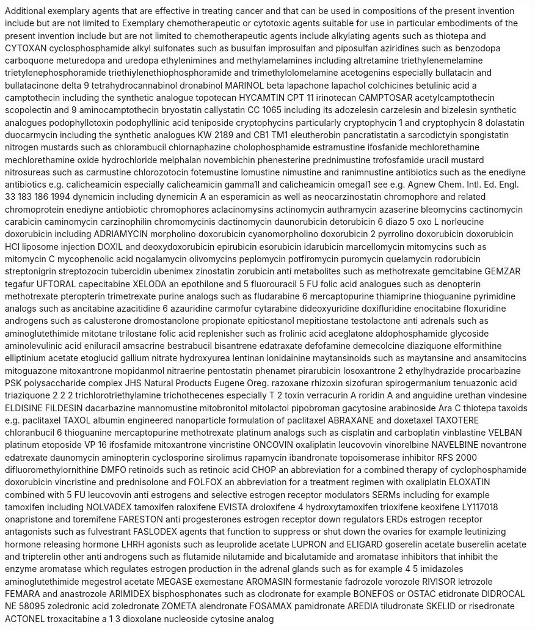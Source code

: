 Additional exemplary agents that are effective in treating cancer and that can be used in compositions of the present invention include but are not limited to Exemplary chemotherapeutic or cytotoxic agents suitable for use in particular embodiments of the present invention include but are not limited to chemotherapeutic agents include alkylating agents such as thiotepa and CYTOXAN cyclosphosphamide alkyl sulfonates such as busulfan improsulfan and piposulfan aziridines such as benzodopa carboquone meturedopa and uredopa ethylenimines and methylamelamines including altretamine triethylenemelamine trietylenephosphoramide triethiylenethiophosphoramide and trimethylolomelamine acetogenins especially bullatacin and bullatacinone delta 9 tetrahydrocannabinol dronabinol MARINOL beta lapachone lapachol colchicines betulinic acid a camptothecin including the synthetic analogue topotecan HYCAMTIN CPT 11 irinotecan CAMPTOSAR acetylcamptothecin scopolectin and 9 aminocamptothecin bryostatin callystatin CC 1065 including its adozelesin carzelesin and bizelesin synthetic analogues podophyllotoxin podophyllinic acid teniposide cryptophycins particularly cryptophycin 1 and cryptophycin 8 dolastatin duocarmycin including the synthetic analogues KW 2189 and CB1 TM1 eleutherobin pancratistatin a sarcodictyin spongistatin nitrogen mustards such as chlorambucil chlornaphazine cholophosphamide estramustine ifosfanide mechlorethamine mechlorethamine oxide hydrochloride melphalan novembichin phenesterine prednimustine trofosfamide uracil mustard nitrosureas such as carmustine chlorozotocin fotemustine lomustine nimustine and ranimnustine antibiotics such as the enediyne antibiotics e.g. calicheamicin especially calicheamicin gamma1I and calicheamicin omegaI1 see e.g. Agnew Chem. Intl. Ed. Engl. 33 183 186 1994 dynemicin including dynemicin A an esperamicin as well as neocarzinostatin chromophore and related chromoprotein enediyne antiobiotic chromophores aclacinomysins actinomycin authramycin azaserine bleomycins cactinomycin carabicin caminomycin carzinophilin chromomycinis dactinomycin daunorubicin detorubicin 6 diazo 5 oxo L norleucine doxorubicin including ADRIAMYCIN morpholino doxorubicin cyanomorpholino doxorubicin 2 pyrrolino doxorubicin doxorubicin HCl liposome injection DOXIL and deoxydoxorubicin epirubicin esorubicin idarubicin marcellomycin mitomycins such as mitomycin C mycophenolic acid nogalamycin olivomycins peplomycin potfiromycin puromycin quelamycin rodorubicin streptonigrin streptozocin tubercidin ubenimex zinostatin zorubicin anti metabolites such as methotrexate gemcitabine GEMZAR tegafur UFTORAL capecitabine XELODA an epothilone and 5 fluorouracil 5 FU folic acid analogues such as denopterin methotrexate pteropterin trimetrexate purine analogs such as fludarabine 6 mercaptopurine thiamiprine thioguanine pyrimidine analogs such as ancitabine azacitidine 6 azauridine carmofur cytarabine dideoxyuridine doxifluridine enocitabine floxuridine androgens such as calusterone dromostanolone propionate epitiostanol mepitiostane testolactone anti adrenals such as aminoglutethimide mitotane trilostane folic acid replenisher such as frolinic acid aceglatone aldophosphamide glycoside aminolevulinic acid eniluracil amsacrine bestrabucil bisantrene edatraxate defofamine demecolcine diaziquone elformithine elliptinium acetate etoglucid gallium nitrate hydroxyurea lentinan lonidainine maytansinoids such as maytansine and ansamitocins mitoguazone mitoxantrone mopidanmol nitraerine pentostatin phenamet pirarubicin losoxantrone 2 ethylhydrazide procarbazine PSK polysaccharide complex JHS Natural Products Eugene Oreg. razoxane rhizoxin sizofuran spirogermanium tenuazonic acid triaziquone 2 2 2 trichlorotriethylamine trichothecenes especially T 2 toxin verracurin A roridin A and anguidine urethan vindesine ELDISINE FILDESIN dacarbazine mannomustine mitobronitol mitolactol pipobroman gacytosine arabinoside Ara C thiotepa taxoids e.g. paclitaxel TAXOL albumin engineered nanoparticle formulation of paclitaxel ABRAXANE and doxetaxel TAXOTERE chloranbucil 6 thioguanine mercaptopurine methotrexate platinum analogs such as cisplatin and carboplatin vinblastine VELBAN platinum etoposide VP 16 ifosfamide mitoxantrone vincristine ONCOVIN oxaliplatin leucovovin vinorelbine NAVELBINE novantrone edatrexate daunomycin aminopterin cyclosporine sirolimus rapamycin ibandronate topoisomerase inhibitor RFS 2000 difluoromethylornithine DMFO retinoids such as retinoic acid CHOP an abbreviation for a combined therapy of cyclophosphamide doxorubicin vincristine and prednisolone and FOLFOX an abbreviation for a treatment regimen with oxaliplatin ELOXATIN combined with 5 FU leucovovin anti estrogens and selective estrogen receptor modulators SERMs including for example tamoxifen including NOLVADEX tamoxifen raloxifene EVISTA droloxifene 4 hydroxytamoxifen trioxifene keoxifene LY117018 onapristone and toremifene FARESTON anti progesterones estrogen receptor down regulators ERDs estrogen receptor antagonists such as fulvestrant FASLODEX agents that function to suppress or shut down the ovaries for example leutinizing hormone releasing hormone LHRH agonists such as leuprolide acetate LUPRON and ELIGARD goserelin acetate buserelin acetate and tripterelin other anti androgens such as flutamide nilutamide and bicalutamide and aromatase inhibitors that inhibit the enzyme aromatase which regulates estrogen production in the adrenal glands such as for example 4 5 imidazoles aminoglutethimide megestrol acetate MEGASE exemestane AROMASIN formestanie fadrozole vorozole RIVISOR letrozole FEMARA and anastrozole ARIMIDEX bisphosphonates such as clodronate for example BONEFOS or OSTAC etidronate DIDROCAL NE 58095 zoledronic acid zoledronate ZOMETA alendronate FOSAMAX pamidronate AREDIA tiludronate SKELID or risedronate ACTONEL troxacitabine a 1 3 dioxolane nucleoside cytosine analog